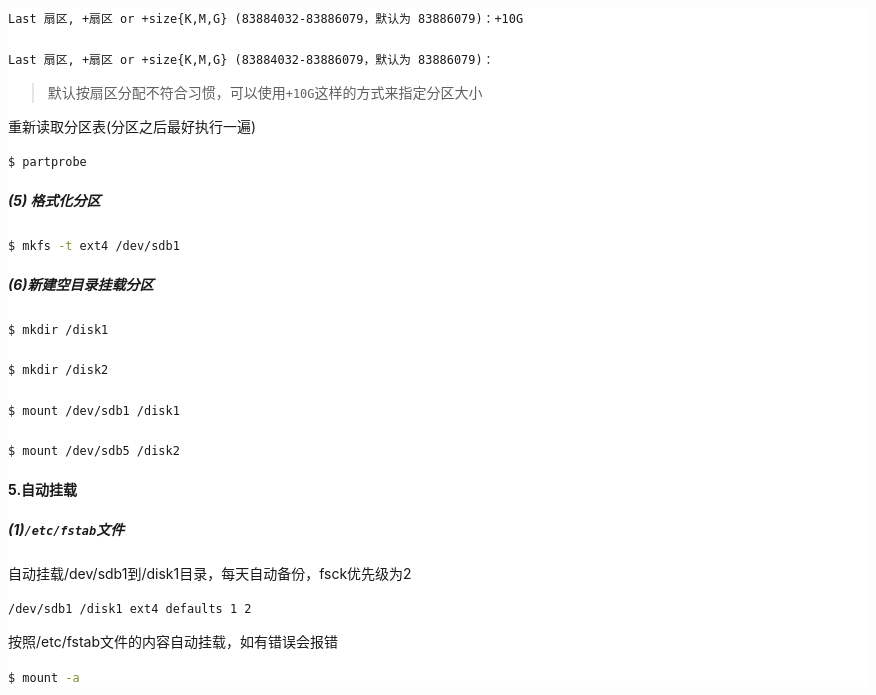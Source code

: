 ```
Last 扇区, +扇区 or +size{K,M,G} (83884032-83886079，默认为 83886079)：+10G

Last 扇区, +扇区 or +size{K,M,G} (83884032-83886079，默认为 83886079)： 
```

> 默认按扇区分配不符合习惯，可以使用`+10G`这样的方式来指定分区大小

重新读取分区表(分区之后最好执行一遍)
```bash
$ partprobe
```

##### (5) 格式化分区

```bash
$ mkfs -t ext4 /dev/sdb1
```

##### (6)新建空目录挂载分区

```bash
$ mkdir /disk1

$ mkdir /disk2

$ mount /dev/sdb1 /disk1

$ mount /dev/sdb5 /disk2
```

#### 5.自动挂载

##### (1)`/etc/fstab`文件

自动挂载/dev/sdb1到/disk1目录，每天自动备份，fsck优先级为2
```bash
/dev/sdb1 /disk1 ext4 defaults 1 2
```

按照/etc/fstab文件的内容自动挂载，如有错误会报错
```bash
$ mount -a
```
